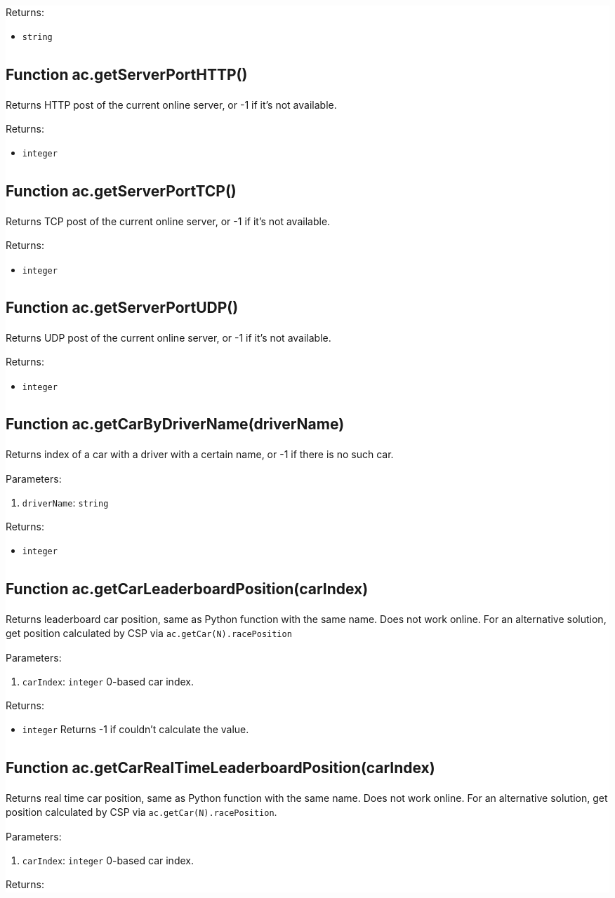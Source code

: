   Returns:

  - `string`
## Function ac.getServerPortHTTP()
Returns HTTP post of the current online server, or -1 if it’s not available.

  Returns:

  - `integer`
## Function ac.getServerPortTCP()
Returns TCP post of the current online server, or -1 if it’s not available.

  Returns:

  - `integer`
## Function ac.getServerPortUDP()
Returns UDP post of the current online server, or -1 if it’s not available.

  Returns:

  - `integer`
## Function ac.getCarByDriverName(driverName)
Returns index of a car with a driver with a certain name, or -1 if there is no such car.

  Parameters:

  1. `driverName`: `string`

  Returns:

  - `integer`
## Function ac.getCarLeaderboardPosition(carIndex)
Returns leaderboard car position, same as Python function with the same name. Does not work online. For an alternative solution,
get position calculated by CSP via `ac.getCar(N).racePosition`

  Parameters:

  1. `carIndex`: `integer` 0-based car index.

  Returns:

  - `integer` Returns -1 if couldn’t calculate the value.
## Function ac.getCarRealTimeLeaderboardPosition(carIndex)
Returns real time car position, same as Python function with the same name. Does not work online. For an alternative solution,
get position calculated by CSP via `ac.getCar(N).racePosition`.

  Parameters:

  1. `carIndex`: `integer` 0-based car index.

  Returns:
